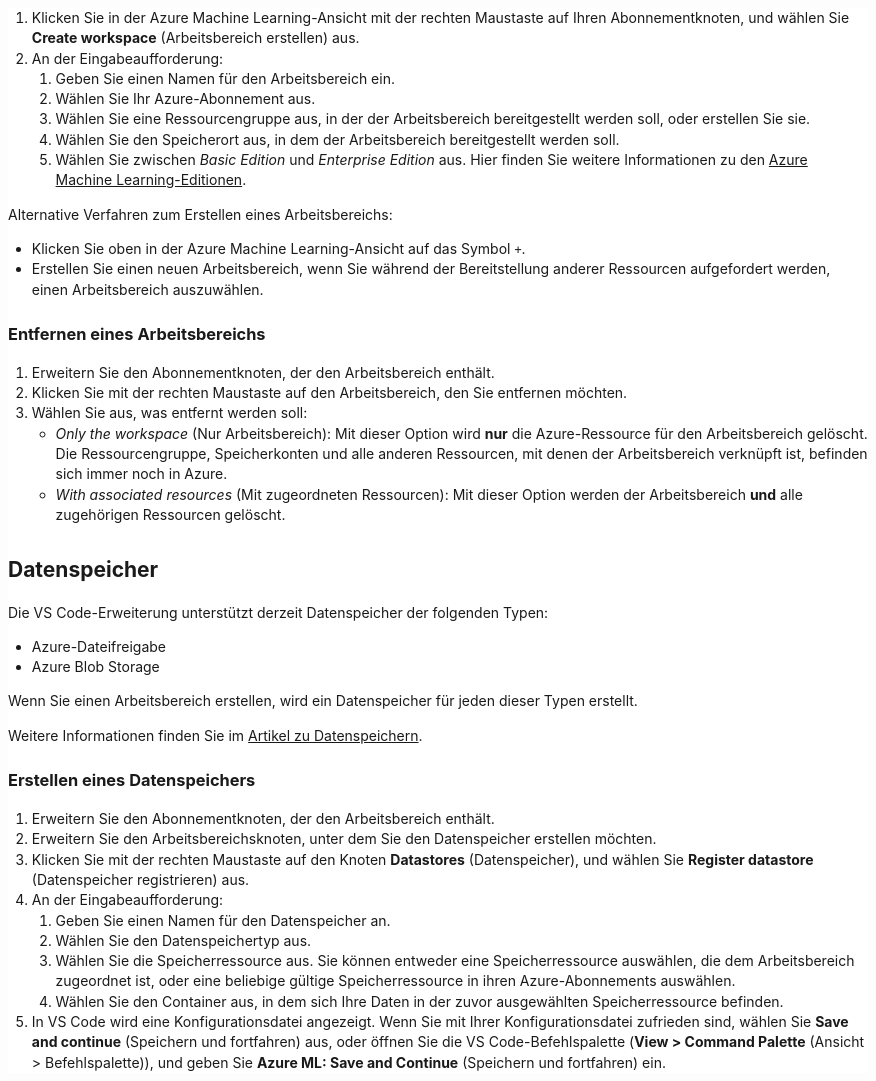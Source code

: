 1. Klicken Sie in der Azure Machine Learning-Ansicht mit der rechten Maustaste auf Ihren Abonnementknoten, und wählen Sie **Create workspace** (Arbeitsbereich erstellen) aus.
1. An der Eingabeaufforderung:
    1. Geben Sie einen Namen für den Arbeitsbereich ein.
    1. Wählen Sie Ihr Azure-Abonnement aus.
    1. Wählen Sie eine Ressourcengruppe aus, in der der Arbeitsbereich bereitgestellt werden soll, oder erstellen Sie sie.
    1. Wählen Sie den Speicherort aus, in dem der Arbeitsbereich bereitgestellt werden soll.
    1. Wählen Sie zwischen *Basic Edition*  und *Enterprise Edition* aus. Hier finden Sie weitere Informationen zu den [Azure Machine Learning-Editionen](concept-editions.md).

Alternative Verfahren zum Erstellen eines Arbeitsbereichs:

- Klicken Sie oben in der Azure Machine Learning-Ansicht auf das Symbol `+`.
- Erstellen Sie einen neuen Arbeitsbereich, wenn Sie während der Bereitstellung anderer Ressourcen aufgefordert werden, einen Arbeitsbereich auszuwählen.

### <a name="remove-a-workspace"></a>Entfernen eines Arbeitsbereichs

1. Erweitern Sie den Abonnementknoten, der den Arbeitsbereich enthält.
1. Klicken Sie mit der rechten Maustaste auf den Arbeitsbereich, den Sie entfernen möchten.
1. Wählen Sie aus, was entfernt werden soll:
    - *Only the workspace* (Nur Arbeitsbereich): Mit dieser Option wird **nur** die Azure-Ressource für den Arbeitsbereich gelöscht. Die Ressourcengruppe, Speicherkonten und alle anderen Ressourcen, mit denen der Arbeitsbereich verknüpft ist, befinden sich immer noch in Azure.
    - *With associated resources* (Mit zugeordneten Ressourcen): Mit dieser Option werden der Arbeitsbereich **und** alle zugehörigen Ressourcen gelöscht.

## <a name="datastores"></a>Datenspeicher

Die VS Code-Erweiterung unterstützt derzeit Datenspeicher der folgenden Typen:

- Azure-Dateifreigabe
- Azure Blob Storage

Wenn Sie einen Arbeitsbereich erstellen, wird ein Datenspeicher für jeden dieser Typen erstellt.

Weitere Informationen finden Sie im [Artikel zu Datenspeichern](concept-data.md#datastores).

### <a name="create-a-datastore"></a>Erstellen eines Datenspeichers

1. Erweitern Sie den Abonnementknoten, der den Arbeitsbereich enthält.
1. Erweitern Sie den Arbeitsbereichsknoten, unter dem Sie den Datenspeicher erstellen möchten.
1. Klicken Sie mit der rechten Maustaste auf den Knoten **Datastores** (Datenspeicher), und wählen Sie **Register datastore** (Datenspeicher registrieren) aus.
1. An der Eingabeaufforderung:
    1. Geben Sie einen Namen für den Datenspeicher an.
    1. Wählen Sie den Datenspeichertyp aus.
    1. Wählen Sie die Speicherressource aus. Sie können entweder eine Speicherressource auswählen, die dem Arbeitsbereich zugeordnet ist, oder eine beliebige gültige Speicherressource in ihren Azure-Abonnements auswählen.
    1. Wählen Sie den Container aus, in dem sich Ihre Daten in der zuvor ausgewählten Speicherressource befinden.
1. In VS Code wird eine Konfigurationsdatei angezeigt. Wenn Sie mit Ihrer Konfigurationsdatei zufrieden sind, wählen Sie **Save and continue** (Speichern und fortfahren) aus, oder öffnen Sie die VS Code-Befehlspalette (**View > Command Palette** (Ansicht > Befehlspalette)), und geben Sie **Azure ML: Save and Continue** (Speichern und fortfahren) ein.
